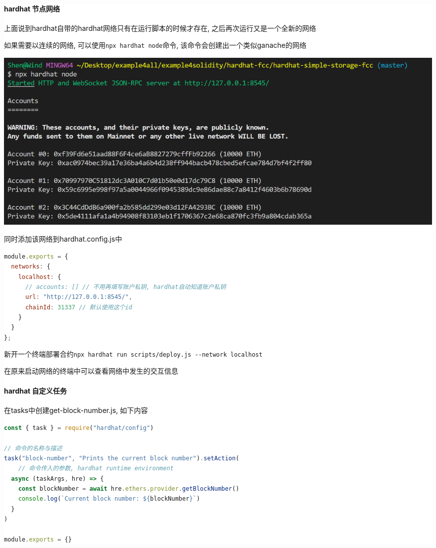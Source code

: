 #### hardhat 节点网络

上面说到hardhat自带的hardhat网络只有在运行脚本的时候才存在, 之后再次运行又是一个全新的网络

如果需要以连续的网络, 可以使用`npx hardhat node`命令, 该命令会创建出一个类似ganache的网络

![image-20230327033239013](img/README/image-20230327033239013.png)

同时添加该网络到hardhat.config.js中

```js
module.exports = {
  networks: {
    localhost: {
      // accounts: [] // 不用再填写账户私钥, hardhat自动知道账户私钥
      url: "http://127.0.0.1:8545/",
      chainId: 31337 // 默认使用这个id
    }
  }
};
```

新开一个终端部署合约`npx hardhat run scripts/deploy.js --network localhost`

在原来启动网络的终端中可以查看网络中发生的交互信息



#### hardhat 自定义任务

在tasks中创建get-block-number.js, 如下内容

~~~js
const { task } = require("hardhat/config")

// 命令的名称与描述
task("block-number", "Prints the current block number").setAction(
    // 命令传入的参数, hardhat runtime environment
  async (taskArgs, hre) => {
    const blockNumber = await hre.ethers.provider.getBlockNumber()
    console.log(`Current block number: ${blockNumber}`)
  }
)

module.exports = {}
~~~
